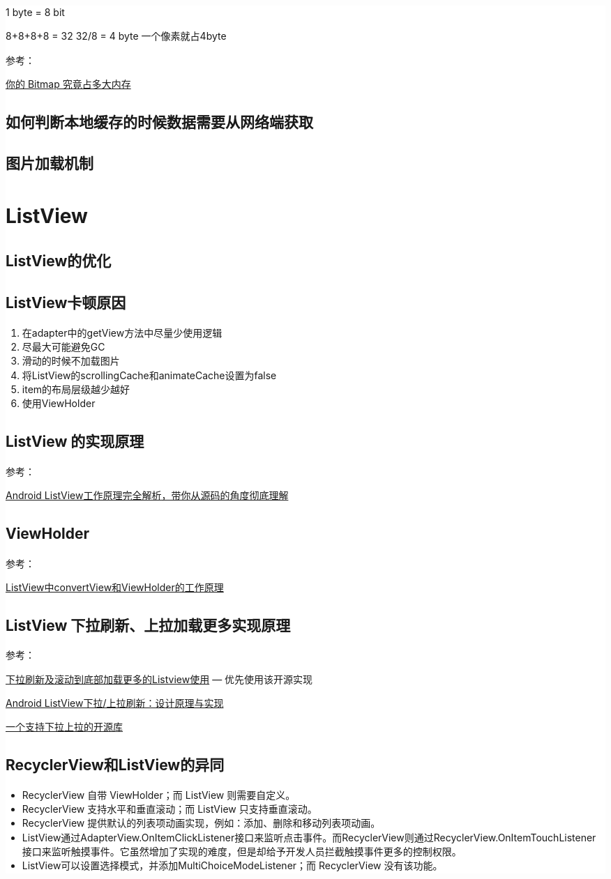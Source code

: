 1 byte = 8 bit

8+8+8+8 = 32    32/8 = 4 byte 一个像素就占4byte

参考：

[你的 Bitmap 究竟占多大内存](http://bugly.qq.com/bbs/forum.php?mod=viewthread&tid=498) 

## 如何判断本地缓存的时候数据需要从网络端获取

## 图片加载机制

# ListView

## ListView的优化

## ListView卡顿原因

1. 在adapter中的getView方法中尽量少使用逻辑
2. 尽最大可能避免GC
3. 滑动的时候不加载图片
4. 将ListView的scrollingCache和animateCache设置为false
5. item的布局层级越少越好
6. 使用ViewHolder

## ListView 的实现原理

参考：

[Android ListView工作原理完全解析，带你从源码的角度彻底理解](http://blog.csdn.net/sinyu890807/article/details/44996879)

## ViewHolder

参考：

[ListView中convertView和ViewHolder的工作原理](http://blog.csdn.net/bill_ming/article/details/8817172)

## ListView 下拉刷新、上拉加载更多实现原理

参考：

[下拉刷新及滚动到底部加载更多的Listview使用](http://www.trinea.cn/android/dropdown-to-refresh-and-bottom-load-more-listview/) — 优先使用该开源实现

[Android ListView下拉/上拉刷新：设计原理与实现](http://blog.csdn.net/zhangphil/article/details/47036177)

[一个支持下拉上拉的开源库](https://github.com/Aspsine/IRecyclerView)

## RecyclerView和ListView的异同

- RecyclerView 自带 ViewHolder；而 ListView 则需要自定义。
- RecyclerView 支持水平和垂直滚动；而 ListView 只支持垂直滚动。
- RecyclerView 提供默认的列表项动画实现，例如：添加、删除和移动列表项动画。
- ListView通过AdapterView.OnItemClickListener接口来监听点击事件。而RecyclerView则通过RecyclerView.OnItemTouchListener接口来监听触摸事件。它虽然增加了实现的难度，但是却给予开发人员拦截触摸事件更多的控制权限。
- ListView可以设置选择模式，并添加MultiChoiceModeListener；而 RecyclerView 没有该功能。
